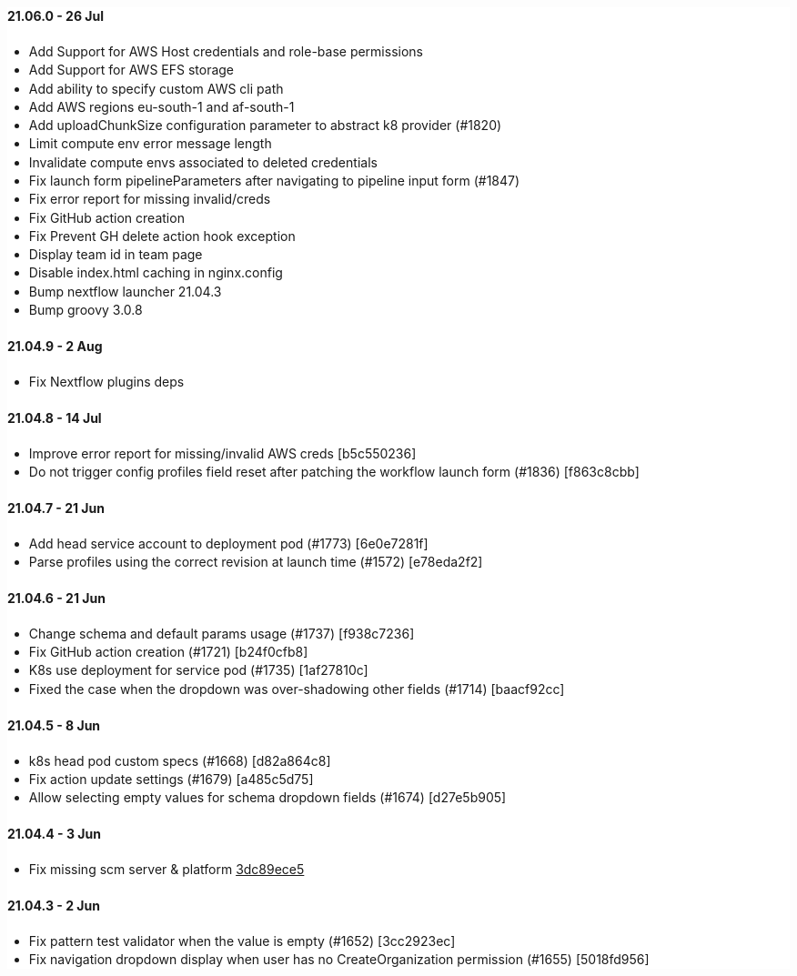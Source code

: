 #### 21.06.0 - 26 Jul

- Add Support for AWS Host credentials and role-base permissions
- Add Support for AWS EFS storage
- Add ability to specify custom AWS cli path
- Add AWS regions eu-south-1 and af-south-1
- Add uploadChunkSize configuration parameter to abstract k8 provider (#1820)
- Limit compute env error message length
- Invalidate compute envs associated to deleted credentials
- Fix launch form pipelineParameters after navigating to pipeline input form (#1847)
- Fix error report for missing invalid/creds
- Fix GitHub action creation
- Fix Prevent GH delete action hook exception
- Display team id in team page
- Disable index.html caching in nginx.config
- Bump nextflow launcher 21.04.3
- Bump groovy 3.0.8

#### 21.04.9 - 2 Aug

- Fix Nextflow plugins deps

#### 21.04.8 - 14 Jul

- Improve error report for missing/invalid AWS creds [b5c550236]
- Do not trigger config profiles field reset after patching the workflow launch form (#1836) [f863c8cbb]

#### 21.04.7 - 21 Jun

- Add head service account to deployment pod (#1773) [6e0e7281f]
- Parse profiles using the correct revision at launch time (#1572) [e78eda2f2]

#### 21.04.6 - 21 Jun

- Change schema and default params usage (#1737) [f938c7236]
- Fix GitHub action creation (#1721) [b24f0cfb8]
- K8s use deployment for service pod (#1735) [1af27810c]
- Fixed the case when the dropdown was over-shadowing other fields (#1714) [baacf92cc]

#### 21.04.5 - 8 Jun

- k8s head pod custom specs (#1668) [d82a864c8]
- Fix action update settings (#1679) [a485c5d75]
- Allow selecting empty values for schema dropdown fields (#1674) [d27e5b905]

#### 21.04.4 - 3 Jun

- Fix missing scm server & platform [3dc89ece5](#1660)

#### 21.04.3 - 2 Jun

- Fix pattern test validator when the value is empty (#1652) [3cc2923ec]
- Fix navigation dropdown display when user has no CreateOrganization permission (#1655) [5018fd956]
